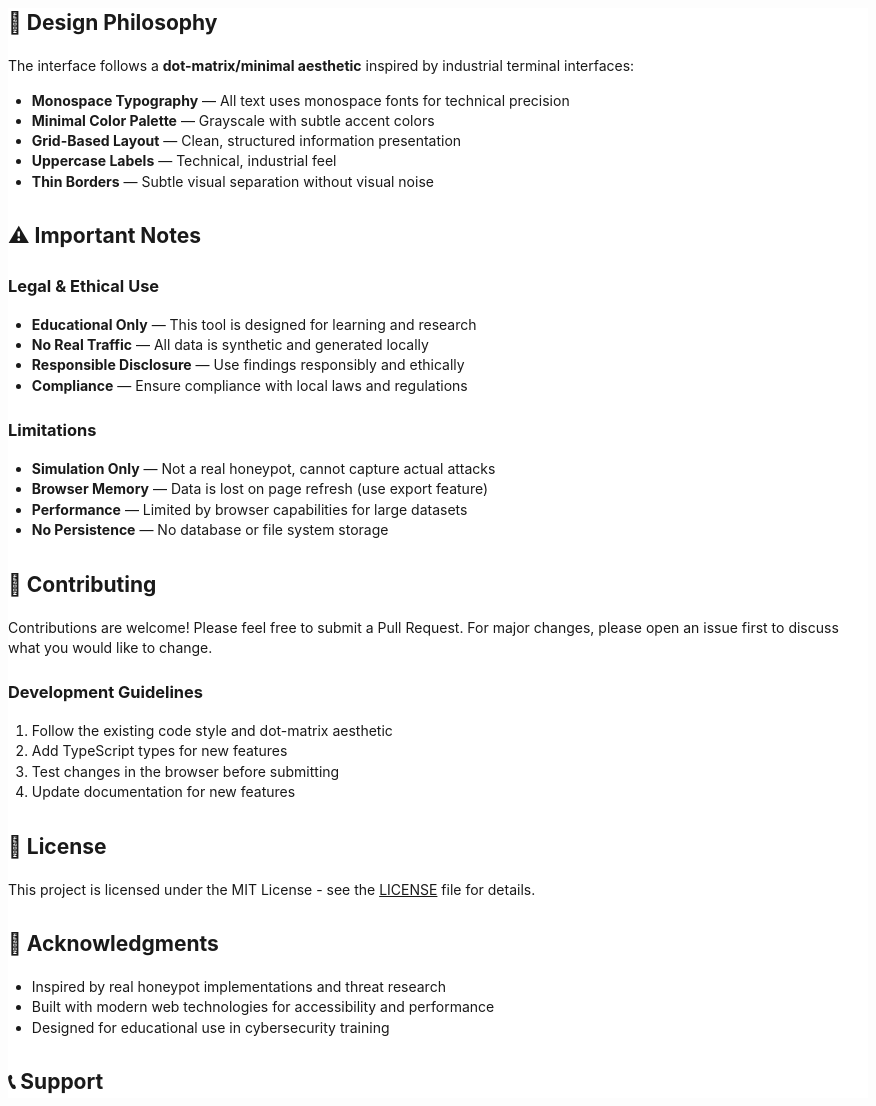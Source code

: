 ## 🎨 Design Philosophy

The interface follows a **dot-matrix/minimal aesthetic** inspired by industrial terminal interfaces:

- **Monospace Typography** — All text uses monospace fonts for technical precision
- **Minimal Color Palette** — Grayscale with subtle accent colors
- **Grid-Based Layout** — Clean, structured information presentation
- **Uppercase Labels** — Technical, industrial feel
- **Thin Borders** — Subtle visual separation without visual noise

## ⚠️ Important Notes

### Legal & Ethical Use

- **Educational Only** — This tool is designed for learning and research
- **No Real Traffic** — All data is synthetic and generated locally
- **Responsible Disclosure** — Use findings responsibly and ethically
- **Compliance** — Ensure compliance with local laws and regulations

### Limitations

- **Simulation Only** — Not a real honeypot, cannot capture actual attacks
- **Browser Memory** — Data is lost on page refresh (use export feature)
- **Performance** — Limited by browser capabilities for large datasets
- **No Persistence** — No database or file system storage

## 🤝 Contributing

Contributions are welcome! Please feel free to submit a Pull Request. For major changes, please open an issue first to discuss what you would like to change.

### Development Guidelines

1. Follow the existing code style and dot-matrix aesthetic
2. Add TypeScript types for new features
3. Test changes in the browser before submitting
4. Update documentation for new features

## 📄 License

This project is licensed under the MIT License - see the [LICENSE](LICENSE) file for details.

## 🙏 Acknowledgments

- Inspired by real honeypot implementations and threat research
- Built with modern web technologies for accessibility and performance
- Designed for educational use in cybersecurity training

## 📞 Support
